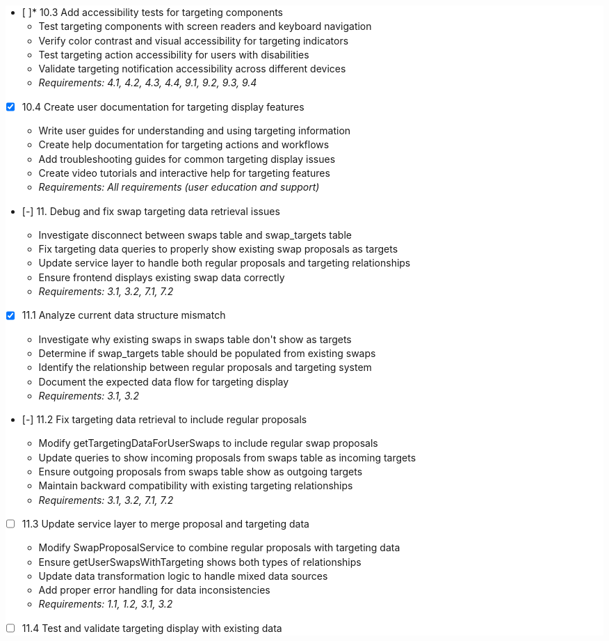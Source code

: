 - [ ]* 10.3 Add accessibility tests for targeting components
  - Test targeting components with screen readers and keyboard navigation
  - Verify color contrast and visual accessibility for targeting indicators
  - Test targeting action accessibility for users with disabilities
  - Validate targeting notification accessibility across different devices
  - _Requirements: 4.1, 4.2, 4.3, 4.4, 9.1, 9.2, 9.3, 9.4_

- [x] 10.4 Create user documentation for targeting display features


  - Write user guides for understanding and using targeting information
  - Create help documentation for targeting actions and workflows
  - Add troubleshooting guides for common targeting display issues
  - Create video tutorials and interactive help for targeting features
  - _Requirements: All requirements (user education and support)_

- [-] 11. Debug and fix swap targeting data retrieval issues



  - Investigate disconnect between swaps table and swap_targets table
  - Fix targeting data queries to properly show existing swap proposals as targets
  - Update service layer to handle both regular proposals and targeting relationships
  - Ensure frontend displays existing swap data correctly
  - _Requirements: 3.1, 3.2, 7.1, 7.2_

- [x] 11.1 Analyze current data structure mismatch




  - Investigate why existing swaps in swaps table don't show as targets
  - Determine if swap_targets table should be populated from existing swaps
  - Identify the relationship between regular proposals and targeting system
  - Document the expected data flow for targeting display
  - _Requirements: 3.1, 3.2_

- [-] 11.2 Fix targeting data retrieval to include regular proposals






  - Modify getTargetingDataForUserSwaps to include regular swap proposals
  - Update queries to show incoming proposals from swaps table as incoming targets
  - Ensure outgoing proposals from swaps table show as outgoing targets
  - Maintain backward compatibility with existing targeting relationships
  - _Requirements: 3.1, 3.2, 7.1, 7.2_

- [ ] 11.3 Update service layer to merge proposal and targeting data




  - Modify SwapProposalService to combine regular proposals with targeting data
  - Ensure getUserSwapsWithTargeting shows both types of relationships
  - Update data transformation logic to handle mixed data sources
  - Add proper error handling for data inconsistencies
  - _Requirements: 1.1, 1.2, 3.1, 3.2_

- [ ] 11.4 Test and validate targeting display with existing data

